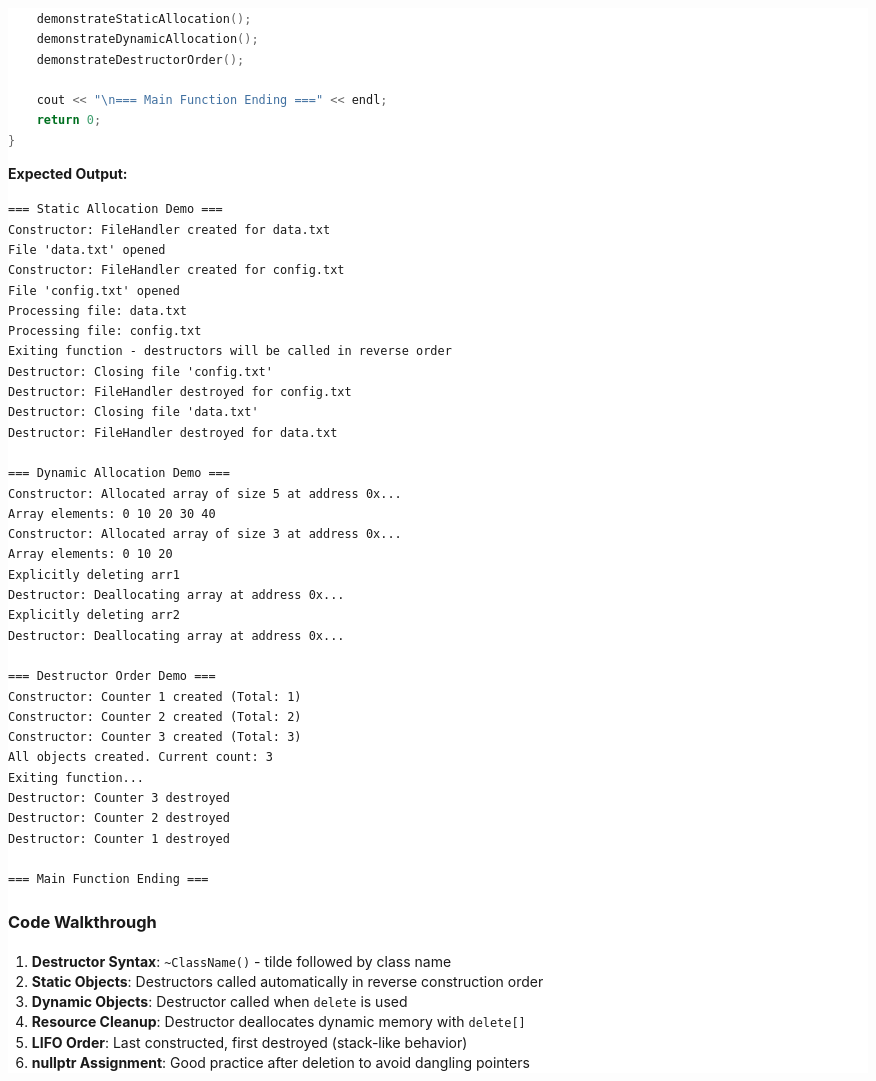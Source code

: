 ```cpp
    demonstrateStaticAllocation();
    demonstrateDynamicAllocation();
    demonstrateDestructorOrder();
    
    cout << "\n=== Main Function Ending ===" << endl;
    return 0;
}
```

**Expected Output:**
```
=== Static Allocation Demo ===
Constructor: FileHandler created for data.txt
File 'data.txt' opened
Constructor: FileHandler created for config.txt
File 'config.txt' opened
Processing file: data.txt
Processing file: config.txt
Exiting function - destructors will be called in reverse order
Destructor: Closing file 'config.txt'
Destructor: FileHandler destroyed for config.txt
Destructor: Closing file 'data.txt'
Destructor: FileHandler destroyed for data.txt

=== Dynamic Allocation Demo ===
Constructor: Allocated array of size 5 at address 0x...
Array elements: 0 10 20 30 40 
Constructor: Allocated array of size 3 at address 0x...
Array elements: 0 10 20 
Explicitly deleting arr1
Destructor: Deallocating array at address 0x...
Explicitly deleting arr2
Destructor: Deallocating array at address 0x...

=== Destructor Order Demo ===
Constructor: Counter 1 created (Total: 1)
Constructor: Counter 2 created (Total: 2)
Constructor: Counter 3 created (Total: 3)
All objects created. Current count: 3
Exiting function...
Destructor: Counter 3 destroyed
Destructor: Counter 2 destroyed
Destructor: Counter 1 destroyed

=== Main Function Ending ===
```

### Code Walkthrough

1. **Destructor Syntax**: `~ClassName()` - tilde followed by class name
2. **Static Objects**: Destructors called automatically in reverse construction order
3. **Dynamic Objects**: Destructor called when `delete` is used
4. **Resource Cleanup**: Destructor deallocates dynamic memory with `delete[]`
5. **LIFO Order**: Last constructed, first destroyed (stack-like behavior)
6. **nullptr Assignment**: Good practice after deletion to avoid dangling pointers
